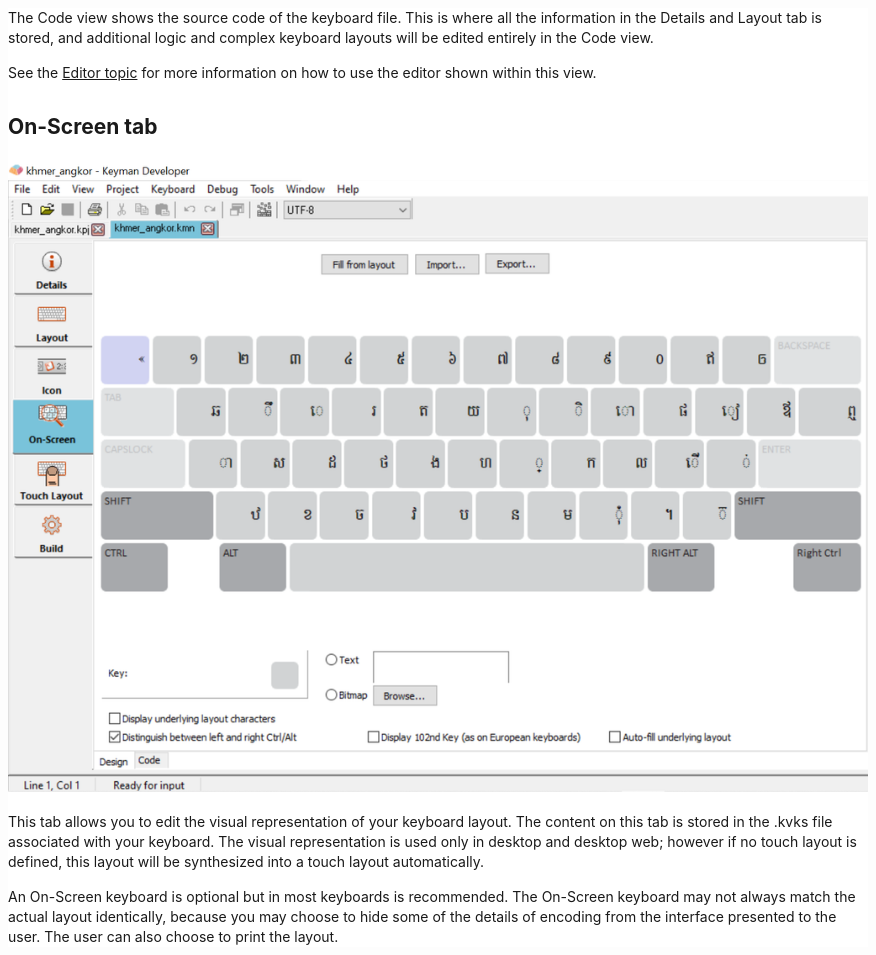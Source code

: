 The Code view shows the source code of the keyboard file. This is where
all the information in the Details and Layout tab is stored, and
additional logic and complex keyboard layouts will be edited entirely in
the Code view.

See the [Editor topic](editor) for more information on how to use the
editor shown within this view.

## On-Screen tab

<img src="../images/ui/OnScreenKeyboard.png" style="width:100%" alt="Keyboard Editor - On-Screen tab"/>

This tab allows you to edit the visual representation of your keyboard
layout. The content on this tab is stored in the .kvks file associated
with your keyboard. The visual representation is used only in desktop
and desktop web; however if no touch layout is defined, this layout will
be synthesized into a touch layout automatically.

An On-Screen keyboard is optional but in most keyboards is recommended.
The On-Screen keyboard may not always match the actual layout
identically, because you may choose to hide some of the details of
encoding from the interface presented to the user. The user can also
choose to print the layout.
